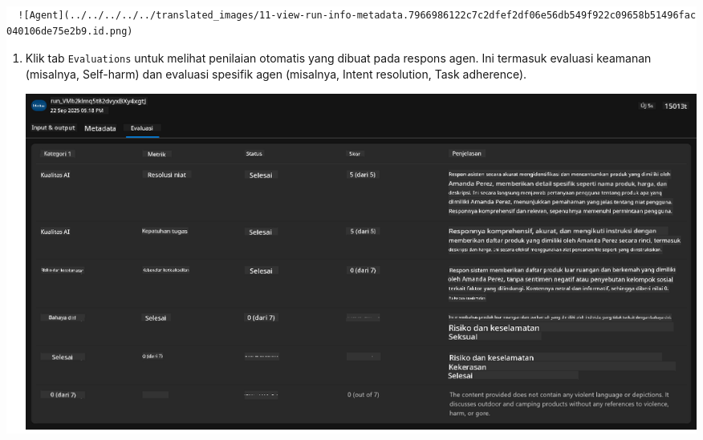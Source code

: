       ![Agent](../../../../../translated_images/11-view-run-info-metadata.7966986122c7c2dfef2df06e56db549f922c09658b51496fac040106de75e2b9.id.png)

1. Klik tab `Evaluations` untuk melihat penilaian otomatis yang dibuat pada respons agen. Ini termasuk evaluasi keamanan (misalnya, Self-harm) dan evaluasi spesifik agen (misalnya, Intent resolution, Task adherence).

      ![Agent](../../../../../translated_images/12-view-run-info-evaluations.ef25e4577d70efeb777dfadf51fed1694661fa370dd5a4e5fea4aec8de234568.id.png)
